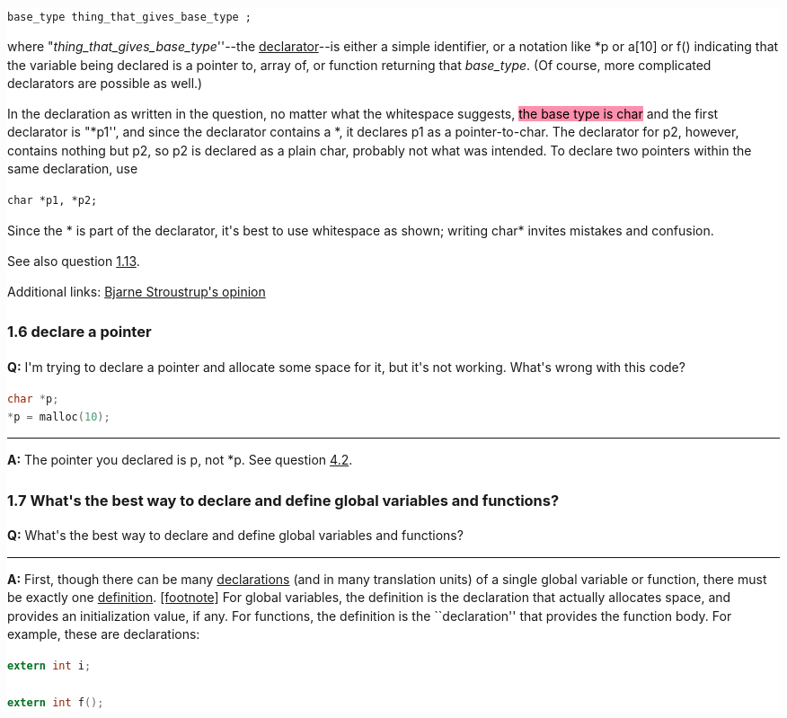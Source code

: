	base_type thing_that_gives_base_type ;

where "_thing_that_gives_base_type_''--the [declarator](https://c-faq.com/sx1/index.html#declarator)--is either a simple identifier, or a notation like \*p or a[10] or f() indicating that the variable being declared is a pointer to, array of, or function returning that _base_type_. (Of course, more complicated declarators are possible as well.)

In the declaration as written in the question, no matter what the whitespace suggests, <mark style="background: #FF5582A6;">the base type is char</mark> and the first declarator is "\*p1'', and since the declarator contains a \*, it declares p1 as a pointer-to-char. The declarator for p2, however, contains nothing but p2, so p2 is declared as a plain char, probably not what was intended. To declare two pointers within the same declaration, use

	char *p1, *p2;

Since the \* is part of the declarator, it's best to use whitespace as shown; writing char* invites mistakes and confusion.

See also question [1.13](https://c-faq.com/decl/typedefvsdefine.html).

Additional links: [Bjarne Stroustrup's opinion](http://www.research.att.com/~bs/bs_faq2.html#whitespace)

### 1.6 declare a pointer

**Q:** I'm trying to declare a pointer and allocate some space for it, but it's not working. What's wrong with this code?

```c
char *p;
*p = malloc(10);
```

---

**A:** The pointer you declared is p, not \*p. See question [4.2](https://c-faq.com/ptrs/mimic.html).

### 1.7 What's the best way to declare and define global variables and functions?

**Q:** What's the best way to declare and define global variables and functions?

---

**A:** First, though there can be many [declarations](https://c-faq.com/sx1/index.html#declarations) (and in many translation units) of a single global variable or function, there must be exactly one [definition](https://c-faq.com/sx1/index.html#definition). [\[footnote\]](https://c-faq.com/decl/unused.html) For global variables, the definition is the declaration that actually allocates space, and provides an initialization value, if any. For functions, the definition is the \`\`declaration'' that provides the function body. For example, these are declarations:

```c
extern int i;

extern int f();
```
